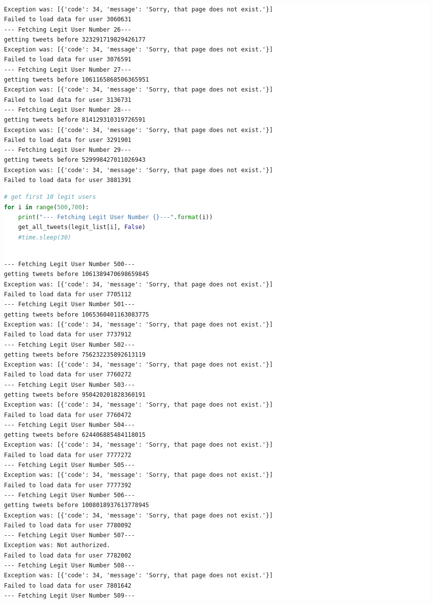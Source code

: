     Exception was: [{'code': 34, 'message': 'Sorry, that page does not exist.'}]
    Failed to load data for user 3060631
    --- Fetching Legit User Number 26---
    getting tweets before 323291719829426177
    Exception was: [{'code': 34, 'message': 'Sorry, that page does not exist.'}]
    Failed to load data for user 3076591
    --- Fetching Legit User Number 27---
    getting tweets before 1061165868506365951
    Exception was: [{'code': 34, 'message': 'Sorry, that page does not exist.'}]
    Failed to load data for user 3136731
    --- Fetching Legit User Number 28---
    getting tweets before 814129310319726591
    Exception was: [{'code': 34, 'message': 'Sorry, that page does not exist.'}]
    Failed to load data for user 3291901
    --- Fetching Legit User Number 29---
    getting tweets before 529998427011026943
    Exception was: [{'code': 34, 'message': 'Sorry, that page does not exist.'}]
    Failed to load data for user 3881391
    



```python
# get first 10 legit users
for i in range(500,700):
    print("--- Fetching Legit User Number {}---".format(i))
    get_all_tweets(legit_list[i], False)
    #time.sleep(30)
    

```


    --- Fetching Legit User Number 500---
    getting tweets before 1061389470698659845
    Exception was: [{'code': 34, 'message': 'Sorry, that page does not exist.'}]
    Failed to load data for user 7705112
    --- Fetching Legit User Number 501---
    getting tweets before 1065360401163083775
    Exception was: [{'code': 34, 'message': 'Sorry, that page does not exist.'}]
    Failed to load data for user 7737912
    --- Fetching Legit User Number 502---
    getting tweets before 756232235892613119
    Exception was: [{'code': 34, 'message': 'Sorry, that page does not exist.'}]
    Failed to load data for user 7760272
    --- Fetching Legit User Number 503---
    getting tweets before 950420201828360191
    Exception was: [{'code': 34, 'message': 'Sorry, that page does not exist.'}]
    Failed to load data for user 7760472
    --- Fetching Legit User Number 504---
    getting tweets before 624406885484118015
    Exception was: [{'code': 34, 'message': 'Sorry, that page does not exist.'}]
    Failed to load data for user 7777272
    --- Fetching Legit User Number 505---
    Exception was: [{'code': 34, 'message': 'Sorry, that page does not exist.'}]
    Failed to load data for user 7777392
    --- Fetching Legit User Number 506---
    getting tweets before 1008018937613778945
    Exception was: [{'code': 34, 'message': 'Sorry, that page does not exist.'}]
    Failed to load data for user 7780092
    --- Fetching Legit User Number 507---
    Exception was: Not authorized.
    Failed to load data for user 7782002
    --- Fetching Legit User Number 508---
    Exception was: [{'code': 34, 'message': 'Sorry, that page does not exist.'}]
    Failed to load data for user 7801642
    --- Fetching Legit User Number 509---